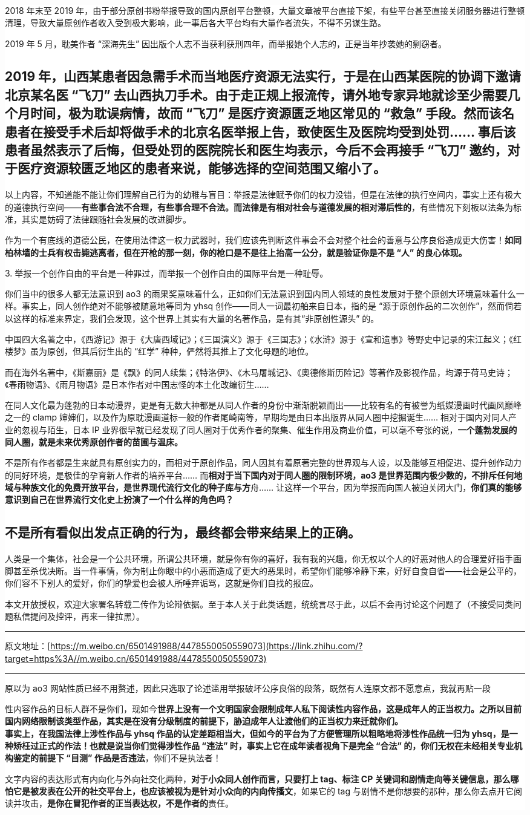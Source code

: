 2018 年末至 2019 年，由于部分原创书粉举报导致的国内原创平台整顿，大量文章被平台直接下架，有些平台甚至直接关闭服务器进行整顿清理，导致大量原创作者收入受到极大影响，此一事后各大平台均有大量作者流失，不得不另谋生路。

2019 年 5 月，耽美作者 “深海先生” 因出版个人志不当获利获刑四年，而举报她个人志的，正是当年抄袭她的剽窃者。

2019 年，山西某患者因急需手术而当地医疗资源无法实行，于是在山西某医院的协调下邀请北京某名医 “飞刀” 去山西执刀手术。由**于走正规上报流传，请外地专家异地就诊至少需要几个月时间，极为耽误病情，故而 “飞刀” 是医疗资源匮乏地区常见的 “救急” 手段。然而该名患者在接受手术后却将做手术的北京名医举报上告，致使医生及医院均受到处罚…… 事后该患者虽然表示了后悔，但受处罚的医院院长和医生均表示，今后不会再接手 “飞刀” 邀约**，对于医疗资源较匮乏地区的患者来说，能够选择的空间范围又缩小了。
---------------------------------------------------------------------------------------------------------------------------------------------------------------------------------------------------------------------------------------------------------

以上内容，不知道能不能让你们理解自己行为的幼稚与盲目：举报是法律赋予你们的权力没错，但是在法律的执行空间内，事实上还有极大的道德执行空间——**有些事合法不合理，有些事合理不合法。而法律是有相对社会与道德发展的相对滞后性的**，有些情况下刻板以法条为标准，其实是妨碍了法律跟随社会发展的改进脚步。

作为一个有底线的道德公民，在使用法律这一权力武器时，我们应该先判断这件事会不会对整个社会的善意与公序良俗造成更大伤害！**如同柏林墙的士兵有权击毙逃离者，但在开枪的那一刻，你的枪口是不是往上抬高一公分，就是验证你是不是 “人” 的良心体现。**

3\. 举报一个创作自由的平台是一种罪过，而举报一个创作自由的国际平台是一种耻辱。

你们当中的很多人都无法意识到 ao3 的雨果奖意味着什么，正如你们无法意识到国内同人领域的良性发展对于整个原创大环境意味着什么一样。事实上，同人创作绝对不能够被随意地等同为 yhsq 创作——同人一词最初舶来自日本，指的是 “源于原创作品的二次创作”，然而倘若以这样的标准来界定，我们会发现，这个世界上其实有大量的名著作品，是有其“非原创性源头” 的。

中国四大名著之中，《西游记》源于《大唐西域记》；《三国演义》源于《三国志》；《水浒》源于《宣和遗事》等野史中记录的宋江起义；《红楼梦》虽为原创，但其后衍生出的 “红学” 种种，俨然将其推上了文化母题的地位。

而在海外名著中，《斯嘉丽》是《飘》的同人续集；《特洛伊》、《木马屠城记》、《奥德修斯历险记》等著作及影视作品，均源于荷马史诗；《春雨物语》、《雨月物语》是日本作者对中国志怪的本土化改编衍生……

在同人文化最为蓬勃的日本动漫界，更是有无数大神都是从同人作者的身份中渐渐脱颖而出——比较有名的有被誉为纸媒漫画时代画风巅峰之一的 clamp 婶婶们，以及作为原耽漫画道标一般的作者尾崎南等，早期均是由日本出版界从同人圈中挖掘诞生…… 相对于国内对同人产业的忽视与陌生，日本 IP 业界很早就已经发现了同人圈对于优秀作者的聚集、催生作用及商业价值，可以毫不夸张的说，**一个蓬勃发展的同人圈，就是未来优秀原创作者的苗圃与温床。**

不是所有作者都是生来就具有原创实力的，而相对于原创作品，同人因其有着原著完整的世界观与人设，以及能够互相促进、提升创作动力的同好环境，是极佳的孕育新人作者的培养平台…… 而**相对于当下国内对于同人圈的限制环境，ao3 是世界范围内极少数的，不排斥任何地域与种族文化的免费开放平台，是世界现代流行文化的种子库与方**舟…… 让这样一个平台，因为举报而向国人被迫关闭大门，**你们真的能够意识到自己在世界流行文化史上扮演了一个什么样的角色吗？**

不是所有看似出发点正确的行为，最终都会带来结果上的正确。
----------------------------

人类是一个集体，社会是一个公共环境，所谓公共环境，就是你有你的喜好，我有我的兴趣，你无权以个人的好恶对他人的合理爱好指手画脚甚至杀伐决断。当一件事情，你为制止你眼中的小恶而造成了更大的恶果时，希望你们能够冷静下来，好好自食自省——社会是公平的，你们容不下别人的爱好，你们的挚爱也会被人所唾弃诟骂，这就是你们自找的报应。

本文开放授权，欢迎大家署名转载二传作为论辩依据。至于本人关于此类话题，统统言尽于此，以后不会再讨论这个问题了（不接受同类问题私信提问及控评，再来一律拉黑）。

* * *

原文地址：[https://m.weibo.cn/6501491988/4478550050559073](https://link.zhihu.com/?target=https%3A//m.weibo.cn/6501491988/4478550050559073)

* * *

原以为 ao3 网站性质已经不用赘述，因此只选取了论述滥用举报破坏公序良俗的段落，既然有人连原文都不愿意点，我就再贴一段

性内容作品的目标人群不是你们，现如今**世界上没有一个文明国家会限制成年人私下阅读性内容作品，这是成年人的正当权力。**之所以目前国内网络限制该类型作品，其实是在没有分级制度的前提下，胁迫成年人让渡他们的正当权力来迁就你们。  
事实上，在我国法律上涉性作品与 yhsq 作品的认定差距相当大，但如今的平台为了方便管理所以粗略地将涉性作品统一归为 yhsq，是一种矫枉过正式的作法！也就是说**当你们觉得涉性作品 “违法” 时，事实上它在成年读者视角下是完全 “合法” 的，你们无权在未经相关专业机构鉴定的前提下 “目测” 作品是否违法**，你们不是执法者！

文字内容的表达形式有内向化与外向社交化两种，**对于小众同人创作而言，只要打上 tag、标注 CP 关键词和剧情走向等关键信息，那么哪怕它是被发表在公开的社交平台上，也应该被视为是针对小众向的内向传播文**，如果它的 tag 与剧情不是你想要的那种，那么你去点开它阅读并攻击，**是你在冒犯作者的正当表达权，不是作者的**责任。
    
    